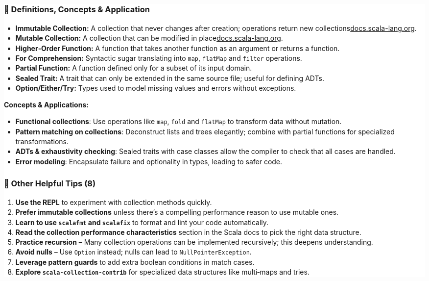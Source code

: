 ### 🧠 Definitions, Concepts & Application

- **Immutable Collection:** A collection that never changes after creation; operations return new collections[docs.scala-lang.org](https://docs.scala-lang.org/overviews/collections-2.13/overview.html#:~:text=Scala%20collections%20systematically%20distinguish%20between,leave%20the%20old%20collection%20unchanged).
- **Mutable Collection:** A collection that can be modified in place[docs.scala-lang.org](https://docs.scala-lang.org/overviews/collections-2.13/overview.html#:~:text=Scala%20collections%20systematically%20distinguish%20between,leave%20the%20old%20collection%20unchanged).
- **Higher‑Order Function:** A function that takes another function as an argument or returns a function.
- **For Comprehension:** Syntactic sugar translating into `map`, `flatMap` and `filter` operations.
- **Partial Function:** A function defined only for a subset of its input domain.
- **Sealed Trait:** A trait that can only be extended in the same source file; useful for defining ADTs.
- **Option/Either/Try:** Types used to model missing values and errors without exceptions.

**Concepts & Applications:**

- **Functional collections**: Use operations like `map`, `fold` and `flatMap` to transform data without mutation.
- **Pattern matching on collections**: Deconstruct lists and trees elegantly; combine with partial functions for specialized transformations.
- **ADTs & exhaustivity checking**: Sealed traits with case classes allow the compiler to check that all cases are handled.
- **Error modeling**: Encapsulate failure and optionality in types, leading to safer code.

### 🌟 Other Helpful Tips (8)

1. **Use the REPL** to experiment with collection methods quickly.
2. **Prefer immutable collections** unless there’s a compelling performance reason to use mutable ones.
3. **Learn to use `scalafmt` and `scalafix`** to format and lint your code automatically.
4. **Read the collection performance characteristics** section in the Scala docs to pick the right data structure.
5. **Practice recursion** – Many collection operations can be implemented recursively; this deepens understanding.
6. **Avoid nulls** – Use `Option` instead; nulls can lead to `NullPointerException`.
7. **Leverage pattern guards** to add extra boolean conditions in match cases.
8. **Explore `scala‑collection‑contrib`** for specialized data structures like multi‑maps and tries.